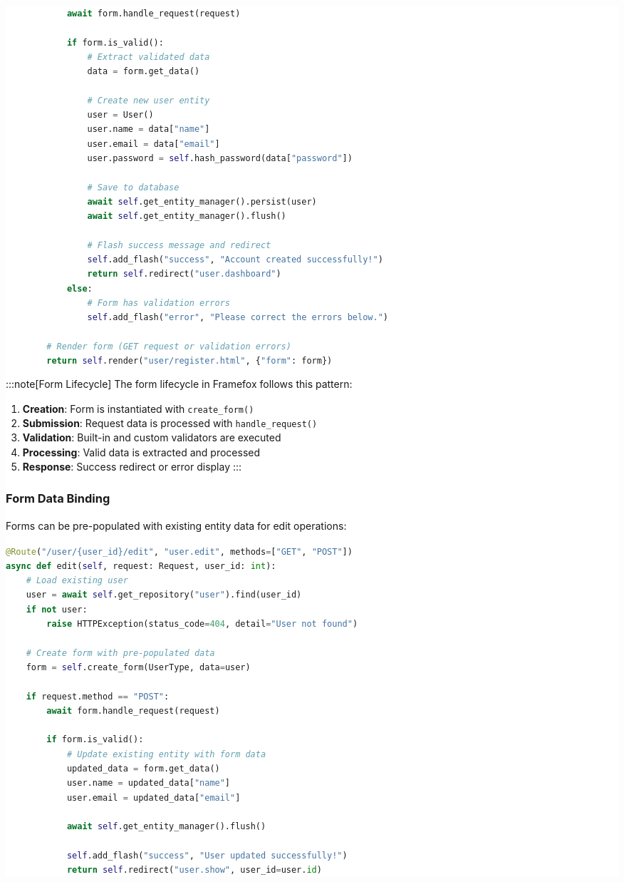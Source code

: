 ```python title="src/controllers/user_controller.py"
            await form.handle_request(request)
            
            if form.is_valid():
                # Extract validated data
                data = form.get_data()
                
                # Create new user entity
                user = User()
                user.name = data["name"]
                user.email = data["email"]
                user.password = self.hash_password(data["password"])
                
                # Save to database
                await self.get_entity_manager().persist(user)
                await self.get_entity_manager().flush()
                
                # Flash success message and redirect
                self.add_flash("success", "Account created successfully!")
                return self.redirect("user.dashboard")
            else:
                # Form has validation errors
                self.add_flash("error", "Please correct the errors below.")
        
        # Render form (GET request or validation errors)
        return self.render("user/register.html", {"form": form})
```

:::note[Form Lifecycle]
The form lifecycle in Framefox follows this pattern:
1. **Creation**: Form is instantiated with `create_form()`
2. **Submission**: Request data is processed with `handle_request()`
3. **Validation**: Built-in and custom validators are executed
4. **Processing**: Valid data is extracted and processed
5. **Response**: Success redirect or error display
:::

### Form Data Binding

Forms can be pre-populated with existing entity data for edit operations:

```python title="src/controllers/user_controller.py"
@Route("/user/{user_id}/edit", "user.edit", methods=["GET", "POST"])
async def edit(self, request: Request, user_id: int):
    # Load existing user
    user = await self.get_repository("user").find(user_id)
    if not user:
        raise HTTPException(status_code=404, detail="User not found")
    
    # Create form with pre-populated data
    form = self.create_form(UserType, data=user)
    
    if request.method == "POST":
        await form.handle_request(request)
        
        if form.is_valid():
            # Update existing entity with form data
            updated_data = form.get_data()
            user.name = updated_data["name"]
            user.email = updated_data["email"]
            
            await self.get_entity_manager().flush()
            
            self.add_flash("success", "User updated successfully!")
            return self.redirect("user.show", user_id=user.id)
```